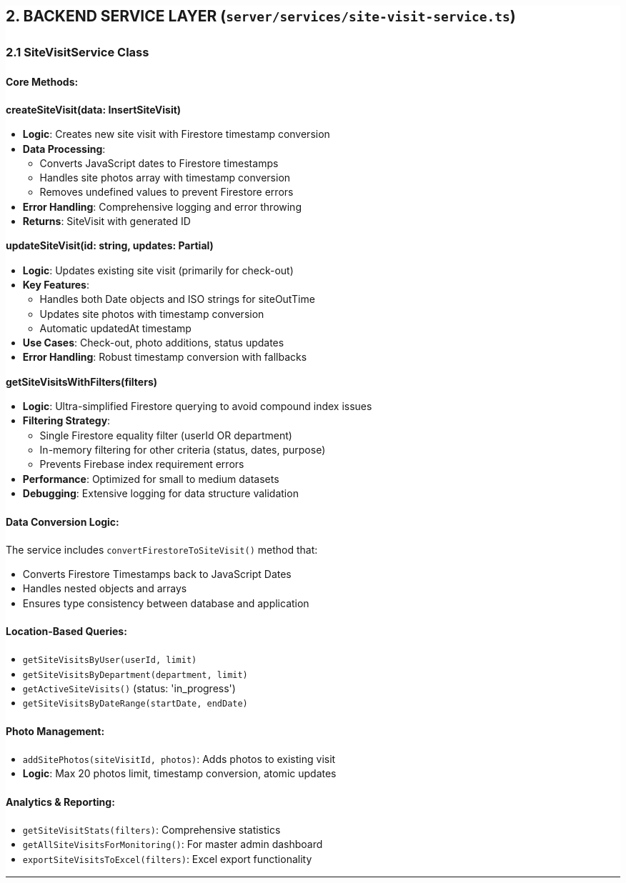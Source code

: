 
## 2. BACKEND SERVICE LAYER (`server/services/site-visit-service.ts`)

### 2.1 SiteVisitService Class

#### Core Methods:

**createSiteVisit(data: InsertSiteVisit)**
- **Logic**: Creates new site visit with Firestore timestamp conversion
- **Data Processing**:
  - Converts JavaScript dates to Firestore timestamps
  - Handles site photos array with timestamp conversion
  - Removes undefined values to prevent Firestore errors
- **Error Handling**: Comprehensive logging and error throwing
- **Returns**: SiteVisit with generated ID

**updateSiteVisit(id: string, updates: Partial<InsertSiteVisit>)**
- **Logic**: Updates existing site visit (primarily for check-out)
- **Key Features**:
  - Handles both Date objects and ISO strings for siteOutTime
  - Updates site photos with timestamp conversion
  - Automatic updatedAt timestamp
- **Use Cases**: Check-out, photo additions, status updates
- **Error Handling**: Robust timestamp conversion with fallbacks

**getSiteVisitsWithFilters(filters)**
- **Logic**: Ultra-simplified Firestore querying to avoid compound index issues
- **Filtering Strategy**:
  - Single Firestore equality filter (userId OR department)
  - In-memory filtering for other criteria (status, dates, purpose)
  - Prevents Firebase index requirement errors
- **Performance**: Optimized for small to medium datasets
- **Debugging**: Extensive logging for data structure validation

#### Data Conversion Logic:
The service includes `convertFirestoreToSiteVisit()` method that:
- Converts Firestore Timestamps back to JavaScript Dates
- Handles nested objects and arrays
- Ensures type consistency between database and application

#### Location-Based Queries:
- `getSiteVisitsByUser(userId, limit)`
- `getSiteVisitsByDepartment(department, limit)`
- `getActiveSiteVisits()` (status: 'in_progress')
- `getSiteVisitsByDateRange(startDate, endDate)`

#### Photo Management:
- `addSitePhotos(siteVisitId, photos)`: Adds photos to existing visit
- **Logic**: Max 20 photos limit, timestamp conversion, atomic updates

#### Analytics & Reporting:
- `getSiteVisitStats(filters)`: Comprehensive statistics
- `getAllSiteVisitsForMonitoring()`: For master admin dashboard
- `exportSiteVisitsToExcel(filters)`: Excel export functionality

---